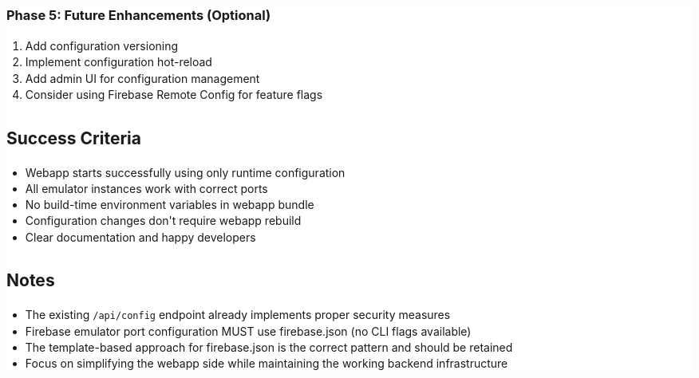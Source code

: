 ### Phase 5: Future Enhancements (Optional)
1. Add configuration versioning
2. Implement configuration hot-reload
3. Add admin UI for configuration management
4. Consider using Firebase Remote Config for feature flags

## Success Criteria

* Webapp starts successfully using only runtime configuration
* All emulator instances work with correct ports
* No build-time environment variables in webapp bundle
* Configuration changes don't require webapp rebuild
* Clear documentation and happy developers

## Notes

* The existing `/api/config` endpoint already implements proper security measures
* Firebase emulator port configuration MUST use firebase.json (no CLI flags available)
* The template-based approach for firebase.json is the correct pattern and should be retained
* Focus on simplifying the webapp side while maintaining the working backend infrastructure